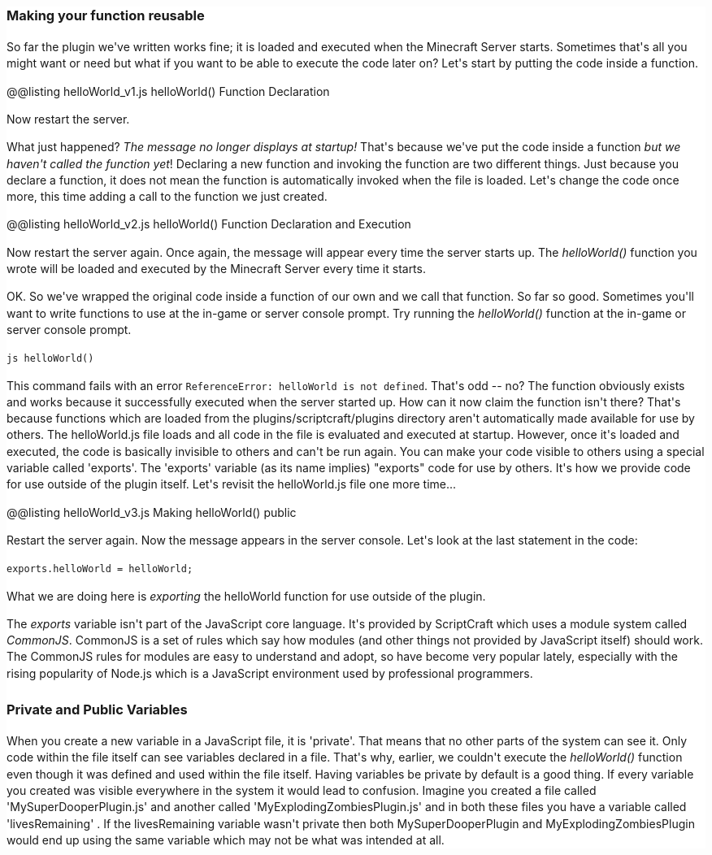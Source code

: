 ### Making your function reusable

So far the plugin we've written works fine; it is loaded and executed when the Minecraft Server starts. Sometimes that's all you might want or need but what if you want to be able to execute the code later on? Let's start by putting the code inside a function.
   
@@listing helloWorld_v1.js helloWorld() Function Declaration
   
Now restart the server. 
   
What just happened? *The message no longer displays at startup!* That's because we've put the code inside a function *but we haven't called the function yet*! Declaring a new function and invoking the function are two different things. Just because you declare a function, it does not mean the function is automatically invoked when the file is loaded. Let's change the code once more, this time adding a call to the function we just created.

@@listing helloWorld_v2.js helloWorld() Function Declaration and Execution

Now restart the server again. Once again, the message will appear every time the server starts up. The *helloWorld()* function you wrote will be loaded and executed by the Minecraft Server every time it starts.
   
OK. So we've wrapped the original code inside a function of our own and we call that function. So far so good. Sometimes you'll want to write functions to use at the in-game or server console prompt. Try running the *helloWorld()* function at the in-game or server console prompt.
   
    js helloWorld()
    
This command fails with an error `ReferenceError: helloWorld is not defined`. That's odd -- no? The function obviously exists and works because it successfully executed when the server started up. How can it now claim the function isn't there? That's because functions which are loaded from the plugins/scriptcraft/plugins directory aren't automatically made available for use by others. The helloWorld.js file loads and all code in the file is evaluated and executed at startup. However, once it's loaded and executed, the code is basically invisible to others and can't be run again. You can make your code visible to others using a special variable called 'exports'. The 'exports' variable (as its name implies) "exports" code for use by others. It's how we provide code for use outside of the plugin itself. Let's revisit the helloWorld.js file one more time...

@@listing helloWorld_v3.js Making helloWorld() public

Restart the server again. Now the message appears in the server console. Let's look at the last statement in the code:

    exports.helloWorld = helloWorld;
    
What we are doing here is *exporting* the helloWorld function for use outside of the plugin. 

The *exports* variable isn't part of the JavaScript core language. It's provided by ScriptCraft which uses a module system called *CommonJS*. CommonJS is a set of rules which say how modules (and other things not provided by JavaScript itself) should work. The CommonJS rules for modules are easy to understand and adopt, so have become very popular lately, especially with the rising popularity of Node.js which is a JavaScript environment used by professional programmers.

### Private and Public Variables
When you create a new variable in a JavaScript file, it is 'private'. That means that no other parts of the system can see it. Only code within the file itself can see variables declared in a file. That's why, earlier, we couldn't execute the *helloWorld()* function even though it was defined and used within the file itself. Having variables be private by default is a good thing. If every variable you created was visible everywhere in the system it would lead to confusion. Imagine you created a file called 'MySuperDooperPlugin.js' and another called 'MyExplodingZombiesPlugin.js' and in both these files you have a variable called 'livesRemaining' . If the livesRemaining variable wasn't private then both MySuperDooperPlugin and MyExplodingZombiesPlugin would end up using the same variable which may not be what was intended at all. 
